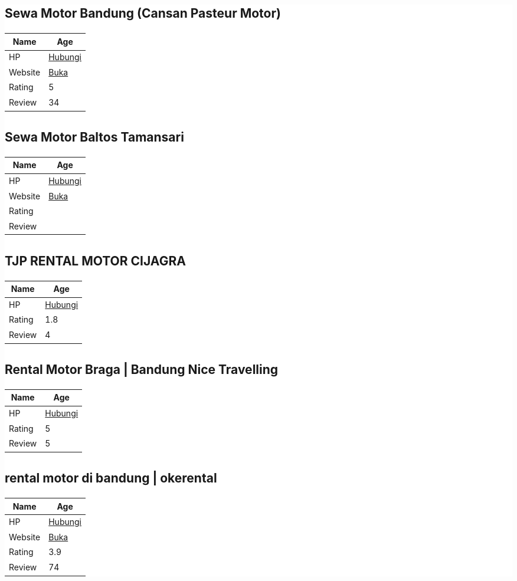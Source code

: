
## Sewa Motor Bandung (Cansan Pasteur Motor)

Name | Age
--------|------
HP | [Hubungi](https://pcandroidplayer.blogspot.com/?clayads=https://getnumber.ndower.dev?phone=MDg3ODUxMTIyMTQ5)
Website | [Buka](https://pcandroidplayer.blogspot.com/?clayads=aHR0cDovL2luc3RhZ3JhbS5jb20vc2V3YW1vdG9yYmFuZHVuZ2V1bGlz) 
Rating | 5
Review | 34


## Sewa Motor Baltos Tamansari

Name | Age
--------|------
HP | [Hubungi](https://pcandroidplayer.blogspot.com/?clayads=https://getnumber.ndower.dev?phone=MDgxNzIyMDY3MA==)
Website | [Buka](https://pcandroidplayer.blogspot.com/?clayads=aHR0cDovL3d3dy5qb3ZpYW4uaWQv) 
Rating | 
Review | 


## TJP RENTAL MOTOR CIJAGRA

Name | Age
--------|------
HP | [Hubungi](https://pcandroidplayer.blogspot.com/?clayads=https://getnumber.ndower.dev?phone=MDgxMjIxMjcwMDAw)
Rating | 1.8
Review | 4


## Rental Motor Braga | Bandung Nice Travelling

Name | Age
--------|------
HP | [Hubungi](https://pcandroidplayer.blogspot.com/?clayads=https://getnumber.ndower.dev?phone=MDgyMTI2NTk2MDA1)
Rating | 5
Review | 5


## rental motor di bandung | okerental

Name | Age
--------|------
HP | [Hubungi](https://pcandroidplayer.blogspot.com/?clayads=https://getnumber.ndower.dev?phone=MDgxODAyMDcxNzMz)
Website | [Buka](https://pcandroidplayer.blogspot.com/?clayads=aHR0cDovL29rZXJlbnRhbC5jb20v) 
Rating | 3.9
Review | 74
